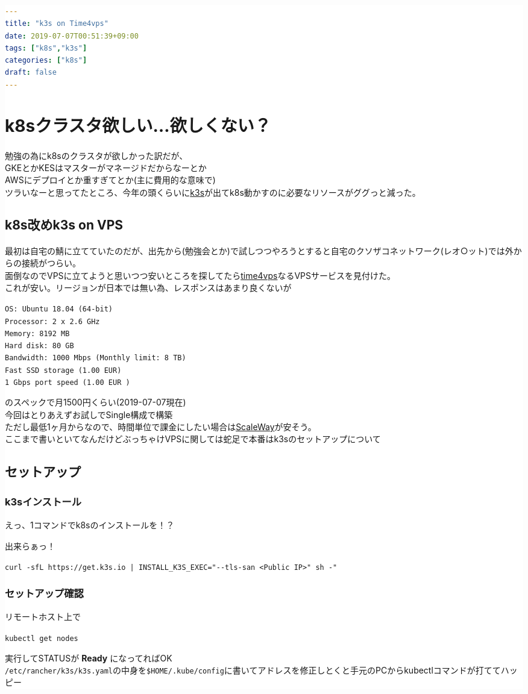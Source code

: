 ```yaml
---
title: "k3s on Time4vps"
date: 2019-07-07T00:51:39+09:00
tags: ["k8s","k3s"]
categories: ["k8s"]
draft: false
---
```


# k8sクラスタ欲しい…欲しくない？
勉強の為にk8sのクラスタが欲しかった訳だが、  
GKEとかKESはマスターがマネージドだからなーとか  
AWSにデプロイとか重すぎてとか(主に費用的な意味で)  
ツラいなーと思ってたところ、今年の頭くらいに[k3s](http://k3s.io)が出てk8s動かすのに必要なリソースがググっと減った。  

## k8s改めk3s on VPS
最初は自宅の鯖に立てていたのだが、出先から(勉強会とか)で試しつつやろうとすると自宅のクソザコネットワーク(レオ○ット)では外からの接続がつらい。  
面倒なのでVPSに立てようと思いつつ安いところを探してたら[time4vps](http://time4vps.com)なるVPSサービスを見付けた。  
これが安い。リージョンが日本では無い為、レスポンスはあまり良くないが
```
OS: Ubuntu 18.04 (64-bit)
Processor: 2 x 2.6 GHz
Memory: 8192 MB
Hard disk: 80 GB
Bandwidth: 1000 Mbps (Monthly limit: 8 TB)
Fast SSD storage (1.00 EUR)
1 Gbps port speed (1.00 EUR )
```
のスペックで月1500円くらい(2019-07-07現在)  
今回はとりあえずお試しでSingle構成で構築  
ただし最低1ヶ月からなので、時間単位で課金にしたい場合は[ScaleWay](http://scaleway.com)が安そう。  
ここまで書いといてなんだけどぶっちゃけVPSに関しては蛇足で本番はk3sのセットアップについて

## セットアップ
### k3sインストール
えっ、1コマンドでk8sのインストールを！？  

出来らぁっ！  
```
curl -sfL https://get.k3s.io | INSTALL_K3S_EXEC="--tls-san <Public IP>" sh -"
```

### セットアップ確認
リモートホスト上で
```
kubectl get nodes
```
実行してSTATUSが **Ready** になってればOK  
`/etc/rancher/k3s/k3s.yaml`の中身を`$HOME/.kube/config`に書いてアドレスを修正しとくと手元のPCからkubectlコマンドが打ててハッピー
